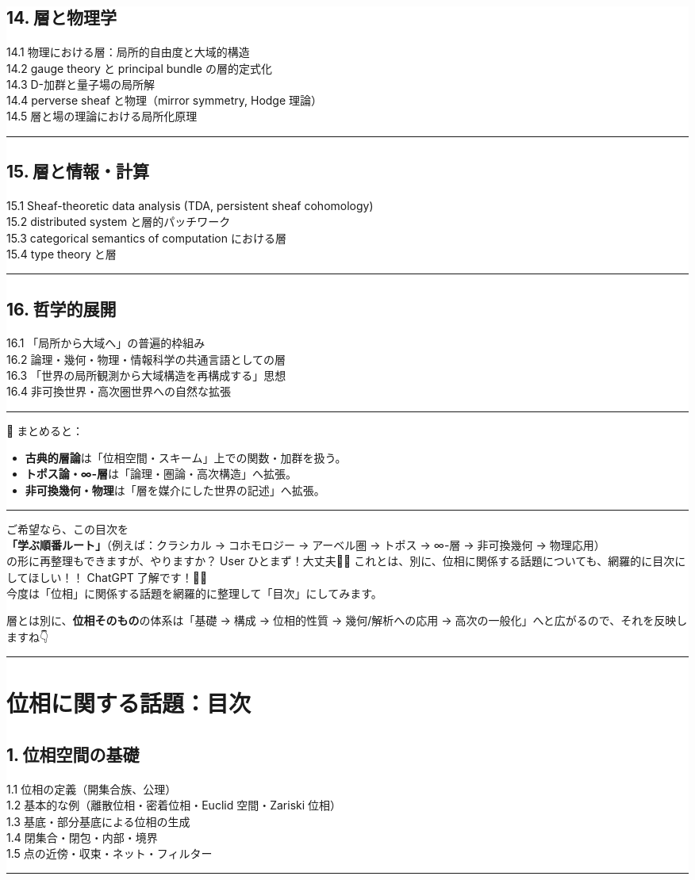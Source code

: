 
## 14. **層と物理学**
14.1 物理における層：局所的自由度と大域的構造  
14.2 gauge theory と principal bundle の層的定式化  
14.3 D-加群と量子場の局所解  
14.4 perverse sheaf と物理（mirror symmetry, Hodge 理論）  
14.5 層と場の理論における局所化原理  

---

## 15. **層と情報・計算**
15.1 Sheaf-theoretic data analysis (TDA, persistent sheaf cohomology)  
15.2 distributed system と層的パッチワーク  
15.3 categorical semantics of computation における層  
15.4 type theory と層  

---

## 16. **哲学的展開**
16.1 「局所から大域へ」の普遍的枠組み  
16.2 論理・幾何・物理・情報科学の共通言語としての層  
16.3 「世界の局所観測から大域構造を再構成する」思想  
16.4 非可換世界・高次圏世界への自然な拡張  

---

📌 まとめると：
- **古典的層論**は「位相空間・スキーム」上での関数・加群を扱う。  
- **トポス論・∞-層**は「論理・圏論・高次構造」へ拡張。  
- **非可換幾何・物理**は「層を媒介にした世界の記述」へ拡張。  

---

ご希望なら、この目次を  
**「学ぶ順番ルート」**（例えば：クラシカル → コホモロジー → アーベル圏 → トポス → ∞-層 → 非可換幾何 → 物理応用）  
の形に再整理もできますが、やりますか？
User
ひとまず！大丈夫🙆‍♂️
これとは、別に、位相に関係する話題についても、網羅的に目次にしてほしい！！
ChatGPT
了解です！🙆‍♂️  
今度は「位相」に関係する話題を網羅的に整理して「目次」にしてみます。  

層とは別に、**位相そのもの**の体系は「基礎 → 構成 → 位相的性質 → 幾何/解析への応用 → 高次の一般化」へと広がるので、それを反映しますね👇

---

# **位相に関する話題：目次**

## 1. **位相空間の基礎**
1.1 位相の定義（開集合族、公理）  
1.2 基本的な例（離散位相・密着位相・Euclid 空間・Zariski 位相）  
1.3 基底・部分基底による位相の生成  
1.4 閉集合・閉包・内部・境界  
1.5 点の近傍・収束・ネット・フィルター  

---